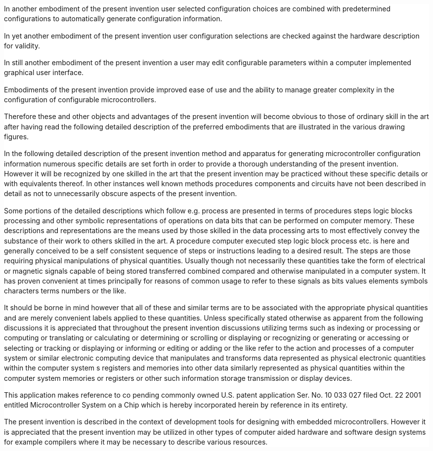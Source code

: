 In another embodiment of the present invention user selected configuration choices are combined with predetermined configurations to automatically generate configuration information.

In yet another embodiment of the present invention user configuration selections are checked against the hardware description for validity.

In still another embodiment of the present invention a user may edit configurable parameters within a computer implemented graphical user interface.

Embodiments of the present invention provide improved ease of use and the ability to manage greater complexity in the configuration of configurable microcontrollers.

Therefore these and other objects and advantages of the present invention will become obvious to those of ordinary skill in the art after having read the following detailed description of the preferred embodiments that are illustrated in the various drawing figures.

In the following detailed description of the present invention method and apparatus for generating microcontroller configuration information numerous specific details are set forth in order to provide a thorough understanding of the present invention. However it will be recognized by one skilled in the art that the present invention may be practiced without these specific details or with equivalents thereof. In other instances well known methods procedures components and circuits have not been described in detail as not to unnecessarily obscure aspects of the present invention.

Some portions of the detailed descriptions which follow e.g. process are presented in terms of procedures steps logic blocks processing and other symbolic representations of operations on data bits that can be performed on computer memory. These descriptions and representations are the means used by those skilled in the data processing arts to most effectively convey the substance of their work to others skilled in the art. A procedure computer executed step logic block process etc. is here and generally conceived to be a self consistent sequence of steps or instructions leading to a desired result. The steps are those requiring physical manipulations of physical quantities. Usually though not necessarily these quantities take the form of electrical or magnetic signals capable of being stored transferred combined compared and otherwise manipulated in a computer system. It has proven convenient at times principally for reasons of common usage to refer to these signals as bits values elements symbols characters terms numbers or the like.

It should be borne in mind however that all of these and similar terms are to be associated with the appropriate physical quantities and are merely convenient labels applied to these quantities. Unless specifically stated otherwise as apparent from the following discussions it is appreciated that throughout the present invention discussions utilizing terms such as indexing or processing or computing or translating or calculating or determining or scrolling or displaying or recognizing or generating or accessing or selecting or tracking or displaying or informing or editing or adding or the like refer to the action and processes of a computer system or similar electronic computing device that manipulates and transforms data represented as physical electronic quantities within the computer system s registers and memories into other data similarly represented as physical quantities within the computer system memories or registers or other such information storage transmission or display devices.

This application makes reference to co pending commonly owned U.S. patent application Ser. No. 10 033 027 filed Oct. 22 2001 entitled Microcontroller System on a Chip which is hereby incorporated herein by reference in its entirety.

The present invention is described in the context of development tools for designing with embedded microcontrollers. However it is appreciated that the present invention may be utilized in other types of computer aided hardware and software design systems for example compilers where it may be necessary to describe various resources.
